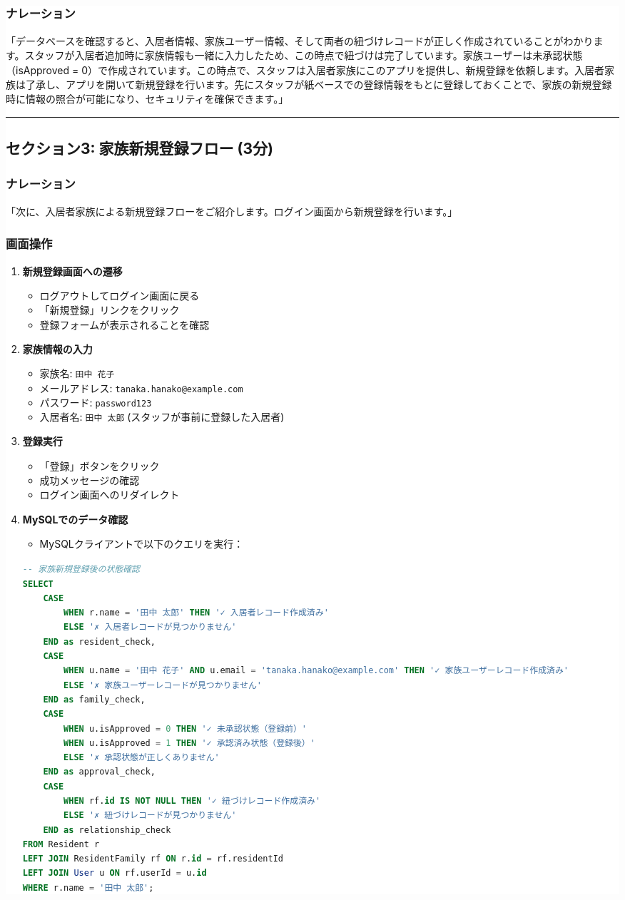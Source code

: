 ### ナレーション
「データベースを確認すると、入居者情報、家族ユーザー情報、そして両者の紐づけレコードが正しく作成されていることがわかります。スタッフが入居者追加時に家族情報も一緒に入力したため、この時点で紐づけは完了しています。家族ユーザーは未承認状態（isApproved = 0）で作成されています。この時点で、スタッフは入居者家族にこのアプリを提供し、新規登録を依頼します。入居者家族は了承し、アプリを開いて新規登録を行います。先にスタッフが紙ベースでの登録情報をもとに登録しておくことで、家族の新規登録時に情報の照合が可能になり、セキュリティを確保できます。」

---

## セクション3: 家族新規登録フロー (3分)

### ナレーション
「次に、入居者家族による新規登録フローをご紹介します。ログイン画面から新規登録を行います。」

### 画面操作
1. **新規登録画面への遷移**
   - ログアウトしてログイン画面に戻る
   - 「新規登録」リンクをクリック
   - 登録フォームが表示されることを確認

2. **家族情報の入力**
   - 家族名: `田中 花子`
   - メールアドレス: `tanaka.hanako@example.com`
   - パスワード: `password123`
   - 入居者名: `田中 太郎` (スタッフが事前に登録した入居者)

3. **登録実行**
   - 「登録」ボタンをクリック
   - 成功メッセージの確認
   - ログイン画面へのリダイレクト

4. **MySQLでのデータ確認**
   - MySQLクライアントで以下のクエリを実行：
   ```sql
   -- 家族新規登録後の状態確認
   SELECT 
       CASE 
           WHEN r.name = '田中 太郎' THEN '✓ 入居者レコード作成済み'
           ELSE '✗ 入居者レコードが見つかりません'
       END as resident_check,
       CASE 
           WHEN u.name = '田中 花子' AND u.email = 'tanaka.hanako@example.com' THEN '✓ 家族ユーザーレコード作成済み'
           ELSE '✗ 家族ユーザーレコードが見つかりません'
       END as family_check,
       CASE 
           WHEN u.isApproved = 0 THEN '✓ 未承認状態（登録前）'
           WHEN u.isApproved = 1 THEN '✓ 承認済み状態（登録後）'
           ELSE '✗ 承認状態が正しくありません'
       END as approval_check,
       CASE 
           WHEN rf.id IS NOT NULL THEN '✓ 紐づけレコード作成済み'
           ELSE '✗ 紐づけレコードが見つかりません'
       END as relationship_check
   FROM Resident r
   LEFT JOIN ResidentFamily rf ON r.id = rf.residentId
   LEFT JOIN User u ON rf.userId = u.id
   WHERE r.name = '田中 太郎';
   ```
